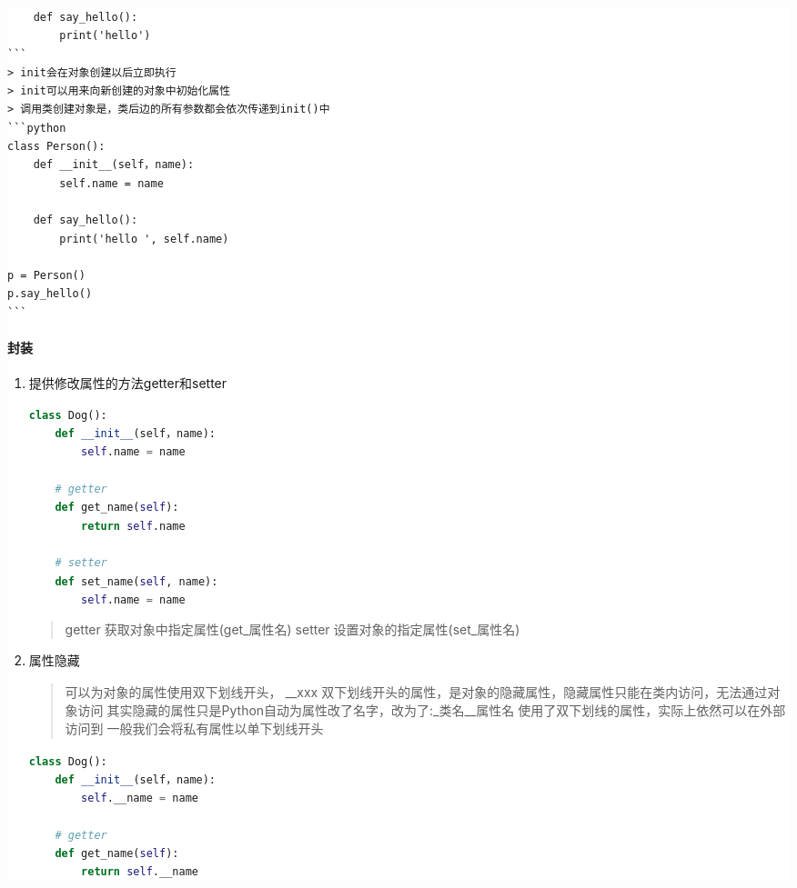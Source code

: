         def say_hello():
            print('hello')
    ```
    > init会在对象创建以后立即执行
    > init可以用来向新创建的对象中初始化属性
    > 调用类创建对象是，类后边的所有参数都会依次传递到init()中
    ```python
    class Person():
        def __init__(self，name):
            self.name = name

        def say_hello():
            print('hello ', self.name)

    p = Person()
    p.say_hello()
    ```

#### 封装
1. 提供修改属性的方法getter和setter
    ```python
    class Dog():
        def __init__(self，name):
            self.name = name

        # getter
        def get_name(self):
            return self.name

        # setter
        def set_name(self, name):
            self.name = name
    ```
    > getter 获取对象中指定属性(get_属性名)
    > setter 设置对象的指定属性(set_属性名)
2. 属性隐藏
    > 可以为对象的属性使用双下划线开头， \_\_xxx
    > 双下划线开头的属性，是对象的隐藏属性，隐藏属性只能在类内访问，无法通过对象访问
    > 其实隐藏的属性只是Python自动为属性改了名字，改为了:\_类名__属性名
    > 使用了双下划线的属性，实际上依然可以在外部访问到
    > 一般我们会将私有属性以单下划线开头
    ```python
    class Dog():
        def __init__(self，name):
            self.__name = name

        # getter
        def get_name(self):
            return self.__name
